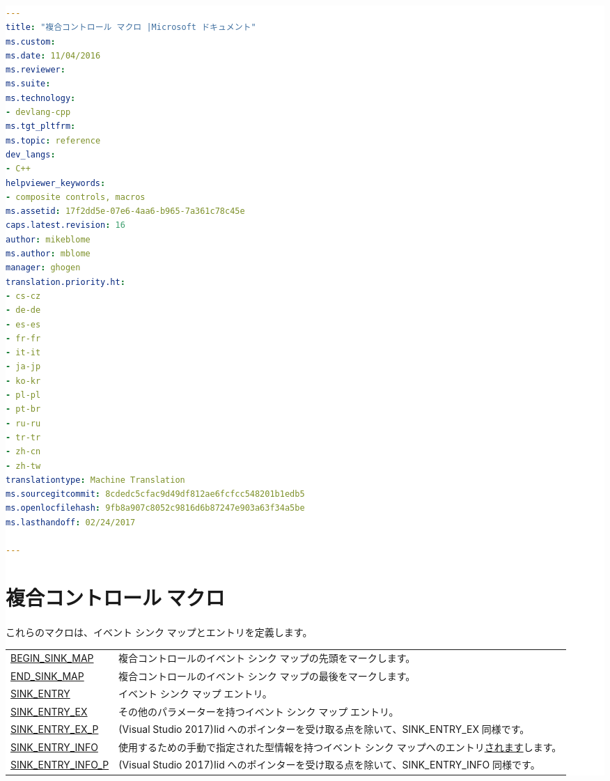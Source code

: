 ```yaml
---
title: "複合コントロール マクロ |Microsoft ドキュメント"
ms.custom: 
ms.date: 11/04/2016
ms.reviewer: 
ms.suite: 
ms.technology:
- devlang-cpp
ms.tgt_pltfrm: 
ms.topic: reference
dev_langs:
- C++
helpviewer_keywords:
- composite controls, macros
ms.assetid: 17f2dd5e-07e6-4aa6-b965-7a361c78c45e
caps.latest.revision: 16
author: mikeblome
ms.author: mblome
manager: ghogen
translation.priority.ht:
- cs-cz
- de-de
- es-es
- fr-fr
- it-it
- ja-jp
- ko-kr
- pl-pl
- pt-br
- ru-ru
- tr-tr
- zh-cn
- zh-tw
translationtype: Machine Translation
ms.sourcegitcommit: 8cdedc5cfac9d49df812ae6fcfcc548201b1edb5
ms.openlocfilehash: 9fb8a907c8052c9816d6b87247e903a63f34a5be
ms.lasthandoff: 02/24/2017

---
```

# <a name="composite-control-macros"></a>複合コントロール マクロ
これらのマクロは、イベント シンク マップとエントリを定義します。  
  
|||  
|-|-|  
|[BEGIN_SINK_MAP](#begin_sink_map)|複合コントロールのイベント シンク マップの先頭をマークします。|  
|[END_SINK_MAP](#end_sink_map)|複合コントロールのイベント シンク マップの最後をマークします。|  
|[SINK_ENTRY](#sink_entry)|イベント シンク マップ エントリ。|  
|[SINK_ENTRY_EX](#sink_entry_ex)|その他のパラメーターを持つイベント シンク マップ エントリ。| 
|[SINK_ENTRY_EX_P](#sink_entry_ex)| (Visual Studio 2017)Iid へのポインターを受け取る点を除いて、SINK_ENTRY_EX 同様です。|  
|[SINK_ENTRY_INFO](#sink_entry_info)|使用するための手動で指定された型情報を持つイベント シンク マップへのエントリ[されます](../../atl/reference/idispeventsimpleimpl-class.md)します。|  
|[SINK_ENTRY_INFO_P](#sink_entry_info)| (Visual Studio 2017)Iid へのポインターを受け取る点を除いて、SINK_ENTRY_INFO 同様です。|  
  